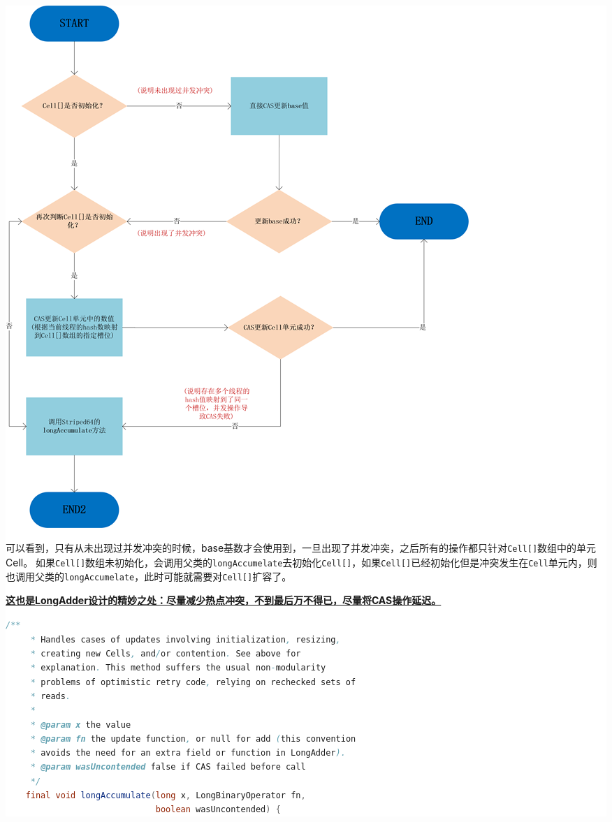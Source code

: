 

![](img/longAdder1.png)



可以看到，只有从未出现过并发冲突的时候，base基数才会使用到，一旦出现了并发冲突，之后所有的操作都只针对`Cell[]`数组中的单元Cell。
如果`Cell[]`数组未初始化，会调用父类的`longAccumelate`去初始化`Cell[]`，如果`Cell[]`已经初始化但是冲突发生在`Cell`单元内，则也调用父类的`longAccumelate`，此时可能就需要对`Cell[]`扩容了。 



**<u>这也是LongAdder设计的精妙之处：尽量减少热点冲突，不到最后万不得已，尽量将CAS操作延迟。</u>**



```java
/**
     * Handles cases of updates involving initialization, resizing,
     * creating new Cells, and/or contention. See above for
     * explanation. This method suffers the usual non-modularity
     * problems of optimistic retry code, relying on rechecked sets of
     * reads.
     *
     * @param x the value
     * @param fn the update function, or null for add (this convention
     * avoids the need for an extra field or function in LongAdder).
     * @param wasUncontended false if CAS failed before call
     */
    final void longAccumulate(long x, LongBinaryOperator fn,
                              boolean wasUncontended) {
```